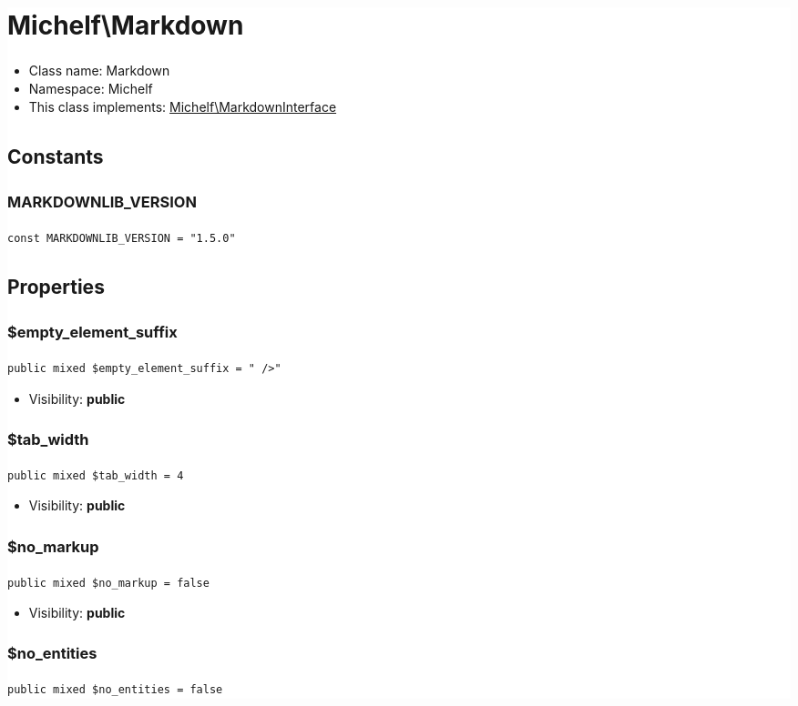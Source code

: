 Michelf\Markdown
===============






* Class name: Markdown
* Namespace: Michelf
* This class implements: [Michelf\MarkdownInterface](michelf_markdowninterface.md)


Constants
----------


### MARKDOWNLIB_VERSION

    const MARKDOWNLIB_VERSION = "1.5.0"





Properties
----------


### $empty_element_suffix

    public mixed $empty_element_suffix = " />"





* Visibility: **public**


### $tab_width

    public mixed $tab_width = 4





* Visibility: **public**


### $no_markup

    public mixed $no_markup = false





* Visibility: **public**


### $no_entities

    public mixed $no_entities = false

